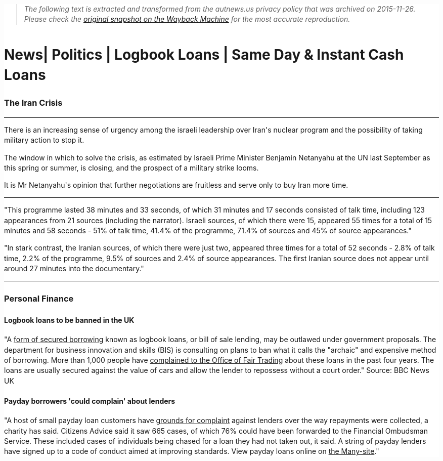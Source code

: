 > *The following text is extracted and transformed from the autnews.us privacy policy that was archived on 2015-11-26. Please check the [original snapshot on the Wayback Machine](https://web.archive.org/web/20151126031342id_/http%3A//www.autnews.us/%23policy) for the most accurate reproduction.*

# News| Politics | Logbook Loans | Same Day & Instant Cash Loans

### The Iran Crisis

* * *

There is an increasing sense of urgency among the israeli leadership over Iran's nuclear program and the possibility of taking military action to stop it.

The window in which to solve the crisis, as estimated by Israeli Prime Minister Benjamin Netanyahu at the UN last September as this spring or summer, is closing, and the prospect of a military strike looms.

It is Mr Netanyahu's opinion that further negotiations are fruitless and serve only to buy Iran more time.

  


* * *

"This programme lasted 38 minutes and 33 seconds, of which 31 minutes and 17 seconds consisted of talk time, including 123 appearances from 21 sources (including the narrator). Israeli sources, of which there were 15, appeared 55 times for a total of 15 minutes and 58 seconds - 51% of talk time, 41.4% of the programme, 71.4% of sources and 45% of source appearances."

"In stark contrast, the Iranian sources, of which there were just two, appeared three times for a total of 52 seconds - 2.8% of talk time, 2.2% of the programme, 9.5% of sources and 2.4% of source appearances. The first Iranian source does not appear until around 27 minutes into the documentary."

* * *

### Personal Finance

#### Logbook loans to be banned in the UK

"A [form of secured borrowing](http://www.kennethshamu.com/) known as logbook loans, or bill of sale lending, may be outlawed under government proposals. The department for business innovation and skills (BIS) is consulting on plans to ban what it calls the "archaic" and expensive method of borrowing. More than 1,000 people have [complained to the Office of Fair Trading](http://www.manyloans.co.uk/cash-loans-to-your-door.html) about these loans in the past four years. The loans are usually secured against the value of cars and allow the lender to repossess without a court order." Source: BBC News UK

#### Payday borrowers 'could complain' about lenders

"A host of small payday loan customers have [grounds for complaint](http://www.manyloans.co.uk/small-payday-loans.html) against lenders over the way repayments were collected, a charity has said. Citizens Advice said it saw 665 cases, of which 76% could have been forwarded to the Financial Ombudsman Service. These included cases of individuals being chased for a loan they had not taken out, it said. A string of payday lenders have signed up to a code of conduct aimed at improving standards. View payday loans online on [the Many-site](http://www.manyloans.co.uk/payday-loans-online.html)."
